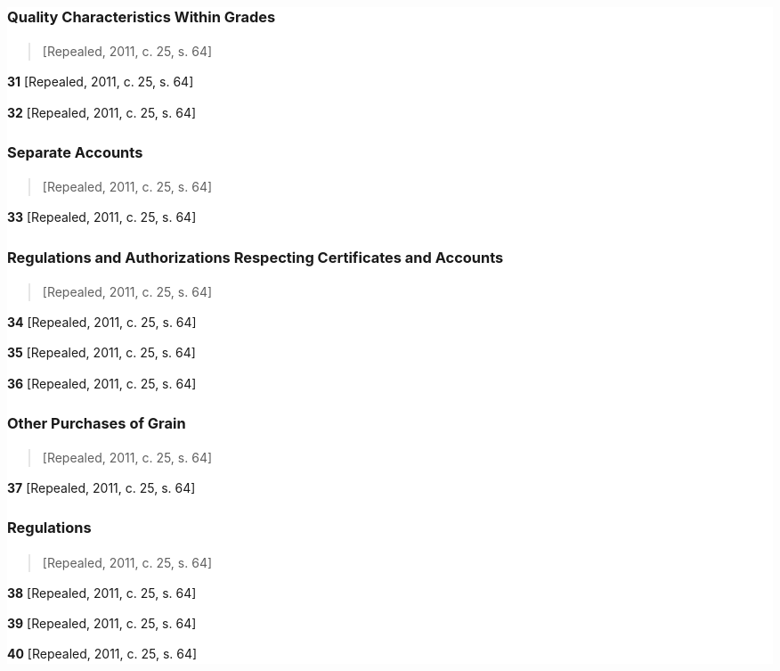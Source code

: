 ### Quality Characteristics Within Grades
> [Repealed, 2011, c. 25, s. 64]



**31** [Repealed, 2011, c. 25, s. 64]



**32** [Repealed, 2011, c. 25, s. 64]




### Separate Accounts
> [Repealed, 2011, c. 25, s. 64]



**33** [Repealed, 2011, c. 25, s. 64]




### Regulations and Authorizations Respecting Certificates and Accounts
> [Repealed, 2011, c. 25, s. 64]



**34** [Repealed, 2011, c. 25, s. 64]



**35** [Repealed, 2011, c. 25, s. 64]



**36** [Repealed, 2011, c. 25, s. 64]




### Other Purchases of Grain
> [Repealed, 2011, c. 25, s. 64]



**37** [Repealed, 2011, c. 25, s. 64]




### Regulations
> [Repealed, 2011, c. 25, s. 64]



**38** [Repealed, 2011, c. 25, s. 64]



**39** [Repealed, 2011, c. 25, s. 64]



**40** [Repealed, 2011, c. 25, s. 64]

